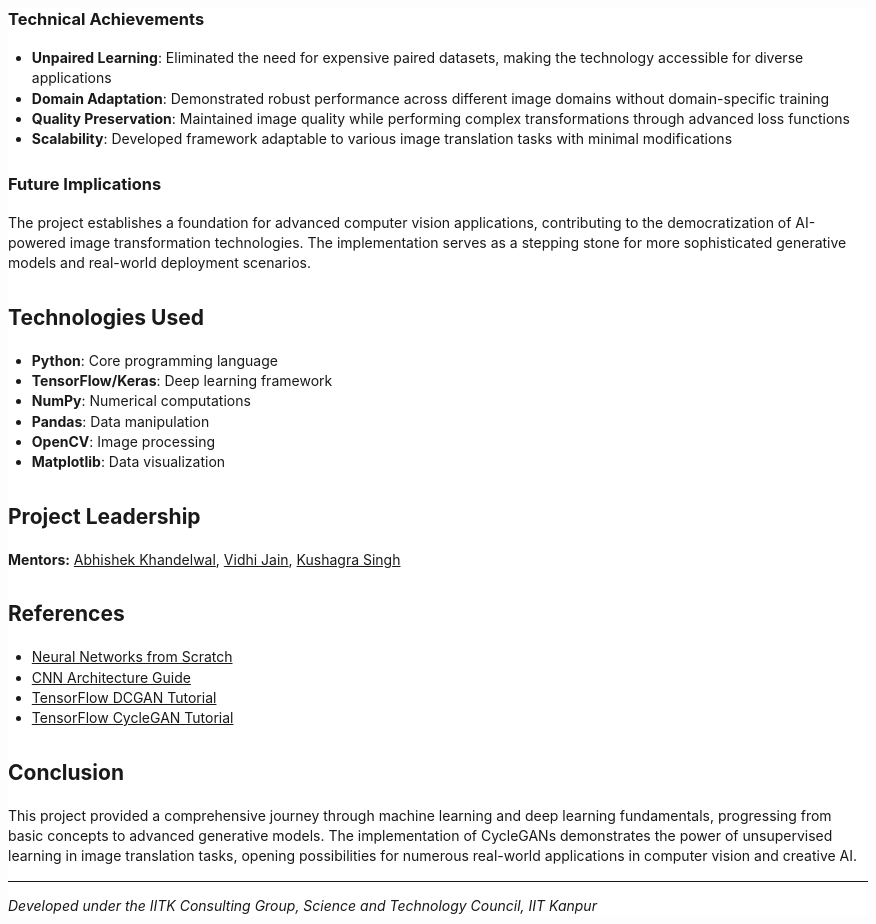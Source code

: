 ### Technical Achievements
- **Unpaired Learning**: Eliminated the need for expensive paired datasets, making the technology accessible for diverse applications
- **Domain Adaptation**: Demonstrated robust performance across different image domains without domain-specific training
- **Quality Preservation**: Maintained image quality while performing complex transformations through advanced loss functions
- **Scalability**: Developed framework adaptable to various image translation tasks with minimal modifications

### Future Implications
The project establishes a foundation for advanced computer vision applications, contributing to the democratization of AI-powered image transformation technologies. The implementation serves as a stepping stone for more sophisticated generative models and real-world deployment scenarios.

## Technologies Used

- **Python**: Core programming language
- **TensorFlow/Keras**: Deep learning framework
- **NumPy**: Numerical computations
- **Pandas**: Data manipulation
- **OpenCV**: Image processing
- **Matplotlib**: Data visualization

## Project Leadership

**Mentors:** [Abhishek Khandelwal](https://github.com/abhishekkh1701), [Vidhi Jain](https://github.com/Vidhiiijain), [Kushagra Singh](https://github.com/kushagraSingh100)

## References

- [Neural Networks from Scratch](https://towardsdatascience.com/math-neural-network-from-scratch-in-python-d6da9f29ce65)
- [CNN Architecture Guide](https://medium.com/codex/understanding-convolutional-neural-networks-a-beginners-journey-into-the-architecture-aab30dface10)
- [TensorFlow DCGAN Tutorial](https://www.tensorflow.org/tutorials/generative/dcgan)
- [TensorFlow CycleGAN Tutorial](https://www.tensorflow.org/tutorials/generative/cyclegan)

## Conclusion

This project provided a comprehensive journey through machine learning and deep learning fundamentals, progressing from basic concepts to advanced generative models. The implementation of CycleGANs demonstrates the power of unsupervised learning in image translation tasks, opening possibilities for numerous real-world applications in computer vision and creative AI.

---

*Developed under the IITK Consulting Group, Science and Technology Council, IIT Kanpur*
